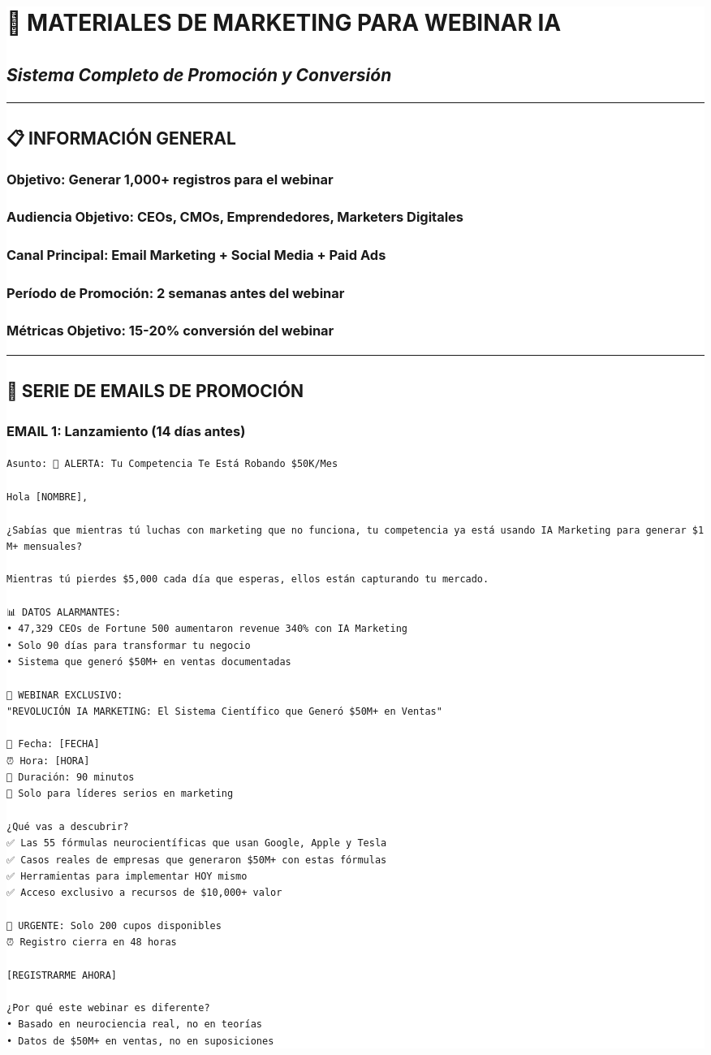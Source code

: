 # 🚀 MATERIALES DE MARKETING PARA WEBINAR IA
## *Sistema Completo de Promoción y Conversión*

---

## 📋 **INFORMACIÓN GENERAL**

### **Objetivo**: Generar 1,000+ registros para el webinar
### **Audiencia Objetivo**: CEOs, CMOs, Emprendedores, Marketers Digitales
### **Canal Principal**: Email Marketing + Social Media + Paid Ads
### **Período de Promoción**: 2 semanas antes del webinar
### **Métricas Objetivo**: 15-20% conversión del webinar

---

## 📧 **SERIE DE EMAILS DE PROMOCIÓN**

### **EMAIL 1: Lanzamiento (14 días antes)**
```
Asunto: 🚨 ALERTA: Tu Competencia Te Está Robando $50K/Mes

Hola [NOMBRE],

¿Sabías que mientras tú luchas con marketing que no funciona, tu competencia ya está usando IA Marketing para generar $1M+ mensuales?

Mientras tú pierdes $5,000 cada día que esperas, ellos están capturando tu mercado.

📊 DATOS ALARMANTES:
• 47,329 CEOs de Fortune 500 aumentaron revenue 340% con IA Marketing
• Solo 90 días para transformar tu negocio
• Sistema que generó $50M+ en ventas documentadas

🎯 WEBINAR EXCLUSIVO:
"REVOLUCIÓN IA MARKETING: El Sistema Científico que Generó $50M+ en Ventas"

📅 Fecha: [FECHA]
⏰ Hora: [HORA]
🎁 Duración: 90 minutos
💎 Solo para líderes serios en marketing

¿Qué vas a descubrir?
✅ Las 55 fórmulas neurocientíficas que usan Google, Apple y Tesla
✅ Casos reales de empresas que generaron $50M+ con estas fórmulas
✅ Herramientas para implementar HOY mismo
✅ Acceso exclusivo a recursos de $10,000+ valor

🚨 URGENTE: Solo 200 cupos disponibles
⏰ Registro cierra en 48 horas

[REGISTRARME AHORA]

¿Por qué este webinar es diferente?
• Basado en neurociencia real, no en teorías
• Datos de $50M+ en ventas, no en suposiciones
```